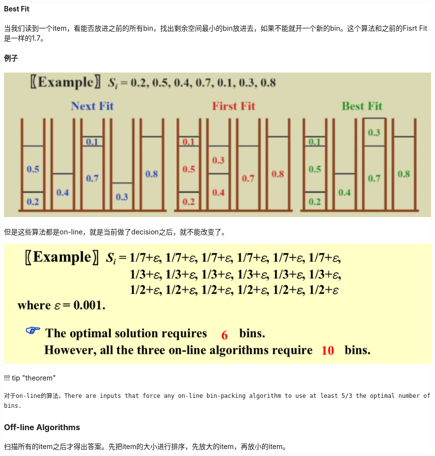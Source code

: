 #### Best Fit

当我们读到一个item，看能否放进之前的所有bin，找出剩余空间最小的bin放进去，如果不能就开一个新的bin。这个算法和之前的Fisrt Fit是一样的1.7。

#### 例子

![image-20230516103855278](../img/5.11/image-20230516103855278.png)

但是这些算法都是on-line，就是当前做了decision之后，就不能改变了。

![image-20230516103932688](../img/5.11/image-20230516103932688.png)

!!! tip "theorem"

    对于on-line的算法，There are inputs that force any on-line bin-packing algorithm to use at least 5/3 the optimal number of bins.


### Off-line Algorithms

扫描所有的item之后才得出答案。先把item的大小进行排序，先放大的item，再放小的item。
